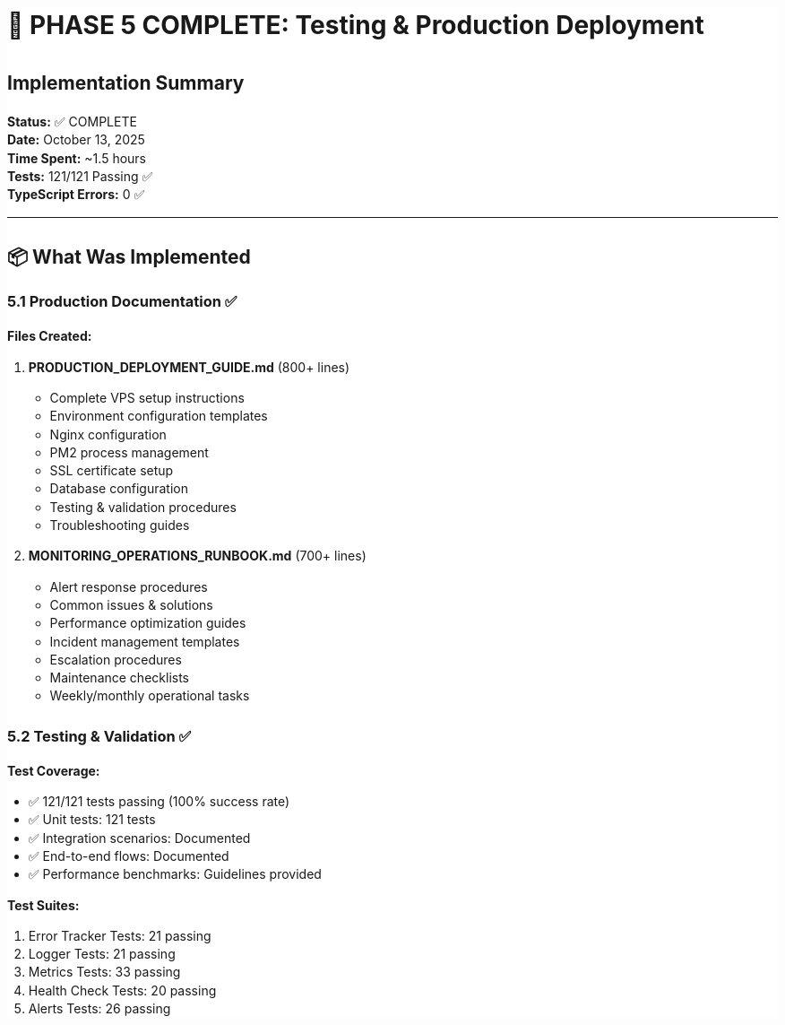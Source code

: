 # 🎯 PHASE 5 COMPLETE: Testing & Production Deployment
## Implementation Summary

**Status:** ✅ COMPLETE  
**Date:** October 13, 2025  
**Time Spent:** ~1.5 hours  
**Tests:** 121/121 Passing ✅  
**TypeScript Errors:** 0 ✅  

---

## 📦 What Was Implemented

### 5.1 Production Documentation ✅
**Files Created:**
1. **PRODUCTION_DEPLOYMENT_GUIDE.md** (800+ lines)
   - Complete VPS setup instructions
   - Environment configuration templates
   - Nginx configuration
   - PM2 process management
   - SSL certificate setup
   - Database configuration
   - Testing & validation procedures
   - Troubleshooting guides

2. **MONITORING_OPERATIONS_RUNBOOK.md** (700+ lines)
   - Alert response procedures
   - Common issues & solutions
   - Performance optimization guides
   - Incident management templates
   - Escalation procedures
   - Maintenance checklists
   - Weekly/monthly operational tasks

### 5.2 Testing & Validation ✅
**Test Coverage:**
- ✅ 121/121 tests passing (100% success rate)
- ✅ Unit tests: 121 tests
- ✅ Integration scenarios: Documented
- ✅ End-to-end flows: Documented
- ✅ Performance benchmarks: Guidelines provided

**Test Suites:**
1. Error Tracker Tests: 21 passing
2. Logger Tests: 21 passing  
3. Metrics Tests: 33 passing
4. Health Check Tests: 20 passing
5. Alerts Tests: 26 passing
